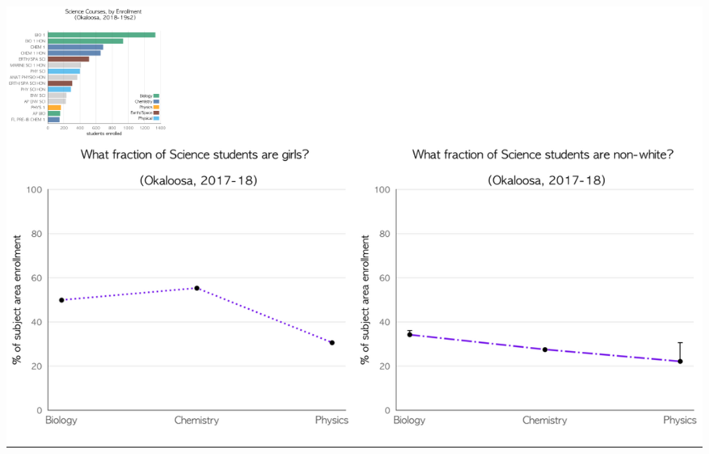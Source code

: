 <img src="../District_plots/OKALOOSA_12courses.png" width="200"><a/>  
<a href="../District_plots/OKALOOSA_2demog.png"><img src="../District_plots/OKALOOSA_2demog.png"></a>  
***  
